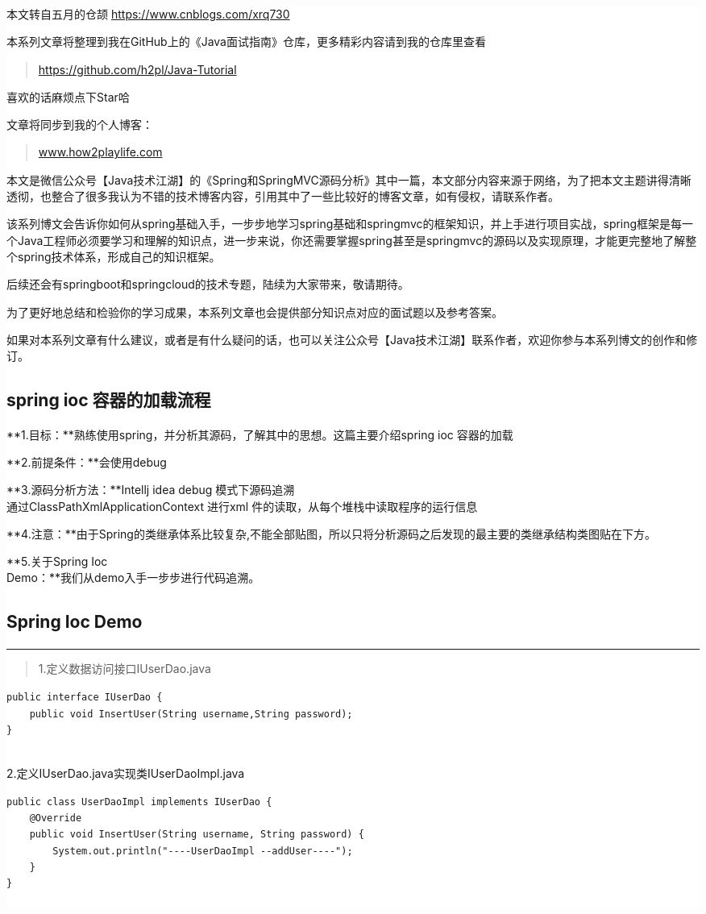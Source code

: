 本文转自五月的仓颉 https://www.cnblogs.com/xrq730

本系列文章将整理到我在GitHub上的《Java面试指南》仓库，更多精彩内容请到我的仓库里查看
> https://github.com/h2pl/Java-Tutorial

喜欢的话麻烦点下Star哈

文章将同步到我的个人博客：
> www.how2playlife.com

本文是微信公众号【Java技术江湖】的《Spring和SpringMVC源码分析》其中一篇，本文部分内容来源于网络，为了把本文主题讲得清晰透彻，也整合了很多我认为不错的技术博客内容，引用其中了一些比较好的博客文章，如有侵权，请联系作者。

该系列博文会告诉你如何从spring基础入手，一步步地学习spring基础和springmvc的框架知识，并上手进行项目实战，spring框架是每一个Java工程师必须要学习和理解的知识点，进一步来说，你还需要掌握spring甚至是springmvc的源码以及实现原理，才能更完整地了解整个spring技术体系，形成自己的知识框架。

后续还会有springboot和springcloud的技术专题，陆续为大家带来，敬请期待。

为了更好地总结和检验你的学习成果，本系列文章也会提供部分知识点对应的面试题以及参考答案。

如果对本系列文章有什么建议，或者是有什么疑问的话，也可以关注公众号【Java技术江湖】联系作者，欢迎你参与本系列博文的创作和修订。

  

## spring ioc 容器的加载流程

**1.目标：**熟练使用spring，并分析其源码，了解其中的思想。这篇主要介绍spring ioc 容器的加载

**2.前提条件：**会使用debug

**3.源码分析方法：**Intellj idea debug 模式下源码追溯  
通过ClassPathXmlApplicationContext 进行xml 件的读取，从每个堆栈中读取程序的运行信息

**4.注意：**由于Spring的类继承体系比较复杂,不能全部贴图，所以只将分析源码之后发现的最主要的类继承结构类图贴在下方。

**5.关于Spring Ioc  
Demo：**我们从demo入手一步步进行代码追溯。

## Spring Ioc Demo

* * *  

> 1.定义数据访问接口IUserDao.java

```  
public interface IUserDao {    
    public void InsertUser(String username,String password);  
}  
  
```  

2.定义IUserDao.java实现类IUserDaoImpl.java

```  
public class UserDaoImpl implements IUserDao {      
    @Override      
    public void InsertUser(String username, String password) {   
        System.out.println("----UserDaoImpl --addUser----");      
    }  
}  
  
```  
